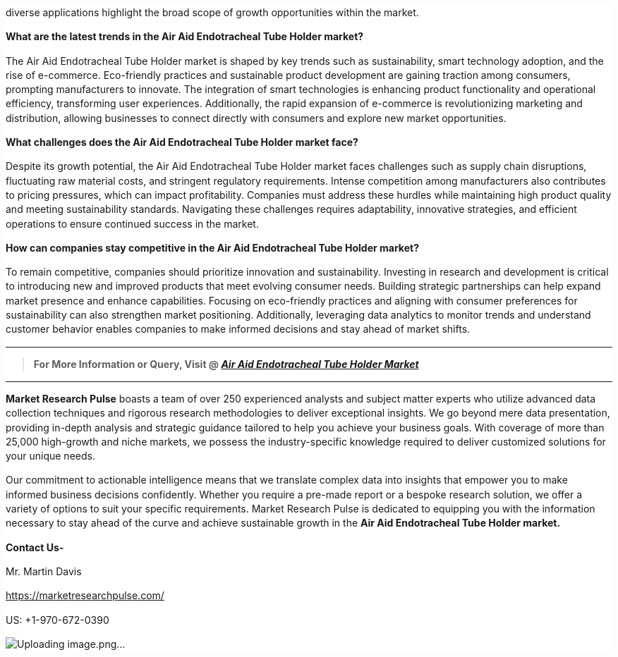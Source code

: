 diverse applications highlight the broad scope of growth opportunities within the market.</p><p><strong>What are the latest trends in the Air Aid Endotracheal Tube Holder market?</strong></p><p>The Air Aid Endotracheal Tube Holder market is shaped by key trends such as sustainability, smart technology adoption, and the rise of e-commerce. Eco-friendly practices and sustainable product development are gaining traction among consumers, prompting manufacturers to innovate. The integration of smart technologies is enhancing product functionality and operational efficiency, transforming user experiences. Additionally, the rapid expansion of e-commerce is revolutionizing marketing and distribution, allowing businesses to connect directly with consumers and explore new market opportunities.</p><p><strong>What challenges does the Air Aid Endotracheal Tube Holder market face?</strong></p><p>Despite its growth potential, the Air Aid Endotracheal Tube Holder market faces challenges such as supply chain disruptions, fluctuating raw material costs, and stringent regulatory requirements. Intense competition among manufacturers also contributes to pricing pressures, which can impact profitability. Companies must address these hurdles while maintaining high product quality and meeting sustainability standards. Navigating these challenges requires adaptability, innovative strategies, and efficient operations to ensure continued success in the market.</p><p><strong>How can companies stay competitive in the Air Aid Endotracheal Tube Holder market?</strong></p><p>To remain competitive, companies should prioritize innovation and sustainability. Investing in research and development is critical to introducing new and improved products that meet evolving consumer needs. Building strategic partnerships can help expand market presence and enhance capabilities. Focusing on eco-friendly practices and aligning with consumer preferences for sustainability can also strengthen market positioning. Additionally, leveraging data analytics to monitor trends and understand customer behavior enables companies to make informed decisions and stay ahead of market shifts.</p><hr /><blockquote><p><strong>For More Information or Query, Visit @&nbsp;<em><a href="https://marketresearchpulse.com/report/30094/air-aid-endotracheal-tube-holder-market?utm_source=Linkedin&utm_medium=028">Air Aid Endotracheal Tube Holder Market</a></em></strong></p></blockquote><hr /><p><strong>Market Research Pulse</strong> boasts a team of over 250 experienced analysts and subject matter experts who utilize advanced data collection techniques and rigorous research methodologies to deliver exceptional insights. We go beyond mere data presentation, providing in-depth analysis and strategic guidance tailored to help you achieve your business goals. With coverage of more than 25,000 high-growth and niche markets, we possess the industry-specific knowledge required to deliver customized solutions for your unique needs.</p><p>Our commitment to actionable intelligence means that we translate complex data into insights that empower you to make informed business decisions confidently. Whether you require a pre-made report or a bespoke research solution, we offer a variety of options to suit your specific requirements. Market Research Pulse is dedicated to equipping you with the information necessary to stay ahead of the curve and achieve sustainable growth in the <strong>Air Aid Endotracheal Tube Holder market.</strong></p><p><strong>Contact Us-</strong></p><p>Mr. Martin Davis</p><p>https://marketresearchpulse.com/</p><p>US: +1-970-672-0390</p>
![Uploading image.png…]()
